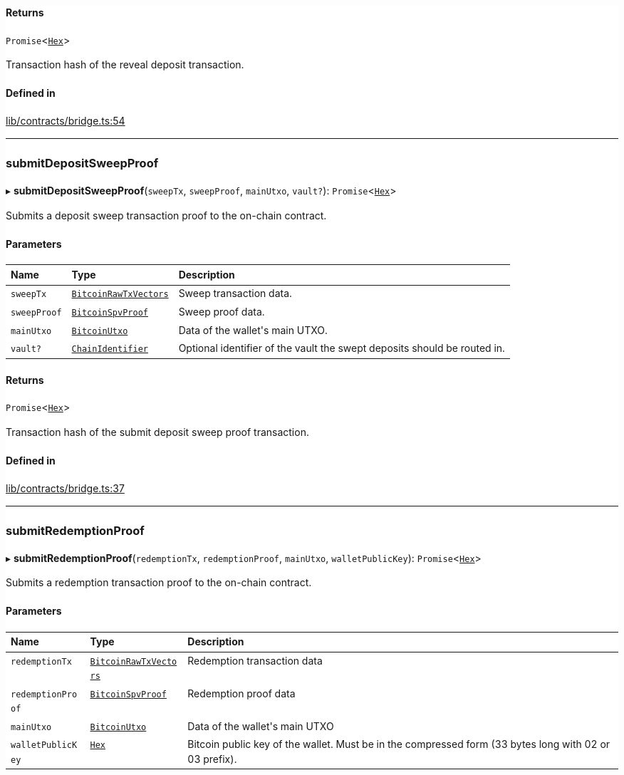 #### Returns

`Promise`\<[`Hex`](../classes/Hex.md)\>

Transaction hash of the reveal deposit transaction.

#### Defined in

[lib/contracts/bridge.ts:54](https://github.com/jose-blockchain/tbtc-v2/blob/main/typescript/src/lib/contracts/bridge.ts#L54)

___

### submitDepositSweepProof

▸ **submitDepositSweepProof**(`sweepTx`, `sweepProof`, `mainUtxo`, `vault?`): `Promise`\<[`Hex`](../classes/Hex.md)\>

Submits a deposit sweep transaction proof to the on-chain contract.

#### Parameters

| Name | Type | Description |
| :------ | :------ | :------ |
| `sweepTx` | [`BitcoinRawTxVectors`](BitcoinRawTxVectors.md) | Sweep transaction data. |
| `sweepProof` | [`BitcoinSpvProof`](BitcoinSpvProof.md) | Sweep proof data. |
| `mainUtxo` | [`BitcoinUtxo`](../README.md#bitcoinutxo) | Data of the wallet's main UTXO. |
| `vault?` | [`ChainIdentifier`](ChainIdentifier.md) | Optional identifier of the vault the swept deposits should be routed in. |

#### Returns

`Promise`\<[`Hex`](../classes/Hex.md)\>

Transaction hash of the submit deposit sweep proof transaction.

#### Defined in

[lib/contracts/bridge.ts:37](https://github.com/jose-blockchain/tbtc-v2/blob/main/typescript/src/lib/contracts/bridge.ts#L37)

___

### submitRedemptionProof

▸ **submitRedemptionProof**(`redemptionTx`, `redemptionProof`, `mainUtxo`, `walletPublicKey`): `Promise`\<[`Hex`](../classes/Hex.md)\>

Submits a redemption transaction proof to the on-chain contract.

#### Parameters

| Name | Type | Description |
| :------ | :------ | :------ |
| `redemptionTx` | [`BitcoinRawTxVectors`](BitcoinRawTxVectors.md) | Redemption transaction data |
| `redemptionProof` | [`BitcoinSpvProof`](BitcoinSpvProof.md) | Redemption proof data |
| `mainUtxo` | [`BitcoinUtxo`](../README.md#bitcoinutxo) | Data of the wallet's main UTXO |
| `walletPublicKey` | [`Hex`](../classes/Hex.md) | Bitcoin public key of the wallet. Must be in the compressed form (33 bytes long with 02 or 03 prefix). |
